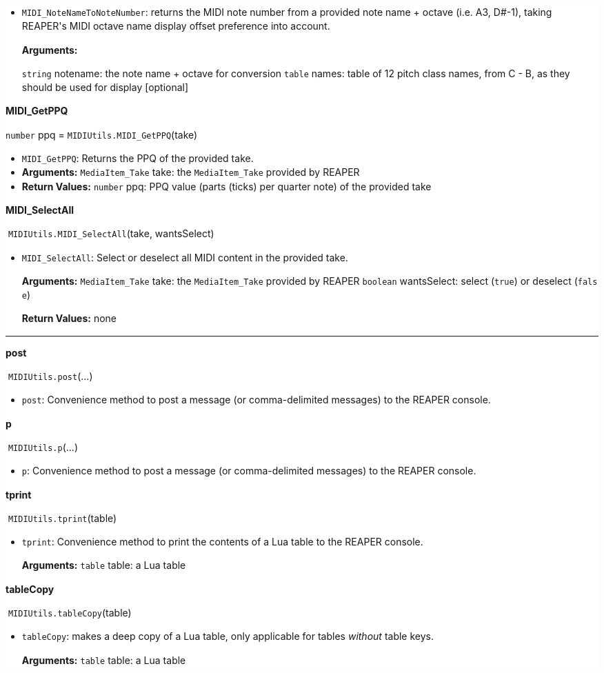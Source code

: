 * `MIDI_NoteNameToNoteNumber`: returns the MIDI note number from a provided note name + octave (i.e. A3, D#-1), taking REAPER's MIDI octave name display offset preference into account.

  **Arguments:**

  `string` notename: the note name + octave for conversion
  `table` names: table of 12 pitch class names, from C - B, as they should be used for display [optional]

**MIDI_GetPPQ**

`number` ppq =
	`MIDIUtils.MIDI_GetPPQ`(take)

- `MIDI_GetPPQ`: Returns the PPQ of the provided take.
- **Arguments:**
  `MediaItem_Take` take: the `MediaItem_Take` provided by REAPER
- **Return Values:**
  `number` ppq: PPQ value (parts (ticks) per quarter note) of the provided take

**MIDI_SelectAll**

​	`MIDIUtils.MIDI_SelectAll`(take, wantsSelect)

- `MIDI_SelectAll`: Select or deselect all MIDI content in the provided take.

  **Arguments:**
  `MediaItem_Take` take: the `MediaItem_Take` provided by REAPER
  `boolean` wantsSelect: select (`true`) or deselect (`false`)

  **Return Values:** none

-------------------------------------------------------------------------

**post**

​	`MIDIUtils.post`(...)

* `post`: Convenience method to post a message (or comma-delimited messages) to the REAPER console.

**p**

​	`MIDIUtils.p`(...)

* `p`: Convenience method to post a message (or comma-delimited messages) to the REAPER console.

**tprint**

​	`MIDIUtils.tprint`(table)

* `tprint`: Convenience method to print the contents of a Lua table to the REAPER console.

  **Arguments:**
  `table` table: a Lua table

**tableCopy**

​	`MIDIUtils.tableCopy`(table)

* `tableCopy`: makes a deep copy of a Lua table, only applicable for tables _without_ table keys.

  **Arguments:**
  `table` table: a Lua table
